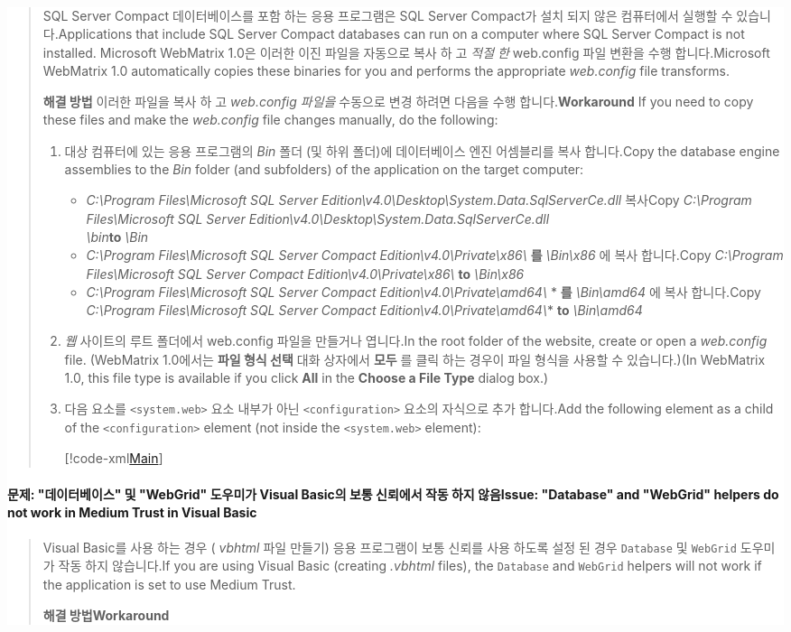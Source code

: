> <span data-ttu-id="f78b9-244">SQL Server Compact 데이터베이스를 포함 하는 응용 프로그램은 SQL Server Compact가 설치 되지 않은 컴퓨터에서 실행할 수 있습니다.</span><span class="sxs-lookup"><span data-stu-id="f78b9-244">Applications that include SQL Server Compact databases can run on a computer where SQL Server Compact is not installed.</span></span> <span data-ttu-id="f78b9-245">Microsoft WebMatrix 1.0은 이러한 이진 파일을 자동으로 복사 하 고 *적절 한* web.config 파일 변환을 수행 합니다.</span><span class="sxs-lookup"><span data-stu-id="f78b9-245">Microsoft WebMatrix 1.0 automatically copies these binaries for you and performs the appropriate *web.config* file transforms.</span></span>
> 
> <span data-ttu-id="f78b9-246">**해결 방법** 이러한 파일을 복사 하 고 *web.config 파일을* 수동으로 변경 하려면 다음을 수행 합니다.</span><span class="sxs-lookup"><span data-stu-id="f78b9-246">**Workaround** If you need to copy these files and make the *web.config* file changes manually, do the following:</span></span>
> 
> 1. <span data-ttu-id="f78b9-247">대상 컴퓨터에 있는 응용 프로그램의 *Bin* 폴더 (및 하위 폴더)에 데이터베이스 엔진 어셈블리를 복사 합니다.</span><span class="sxs-lookup"><span data-stu-id="f78b9-247">Copy the database engine assemblies to the *Bin* folder (and subfolders) of the application on the target computer:</span></span>  
> 
>    - <span data-ttu-id="f78b9-248">*C:\Program Files\Microsoft SQL Server Edition\v4.0\Desktop\System.Data.SqlServerCe.dll*  복사</span><span class="sxs-lookup"><span data-stu-id="f78b9-248">Copy *C:\Program Files\Microsoft SQL Server Edition\v4.0\Desktop\System.Data.SqlServerCe.dll* </span></span>  
>      <span data-ttu-id="f78b9-249">*\bin*</span><span class="sxs-lookup"><span data-stu-id="f78b9-249">**to** *\Bin*</span></span>
>    - <span data-ttu-id="f78b9-250">*C:\Program Files\Microsoft SQL Server Compact Edition\v4.0\Private\x86\\* **를** *\Bin\x86* 에 복사 합니다.</span><span class="sxs-lookup"><span data-stu-id="f78b9-250">Copy *C:\Program Files\Microsoft SQL Server Compact Edition\v4.0\Private\x86\\* **to** *\Bin\x86*</span></span>
>    - <span data-ttu-id="f78b9-251">*C:\Program Files\Microsoft SQL Server Compact Edition\v4.0\Private\amd64\\* \* **를** *\Bin\amd64* 에 복사 합니다.</span><span class="sxs-lookup"><span data-stu-id="f78b9-251">Copy *C:\Program Files\Microsoft SQL Server Compact Edition\v4.0\Private\amd64\\*\* **to** *\Bin\amd64*</span></span>
> 
> 2. <span data-ttu-id="f78b9-252">*웹* 사이트의 루트 폴더에서 web.config 파일을 만들거나 엽니다.</span><span class="sxs-lookup"><span data-stu-id="f78b9-252">In the root folder of the website, create or open a *web.config* file.</span></span> <span data-ttu-id="f78b9-253">(WebMatrix 1.0에서는 **파일 형식 선택** 대화 상자에서 **모두** 를 클릭 하는 경우이 파일 형식을 사용할 수 있습니다.)</span><span class="sxs-lookup"><span data-stu-id="f78b9-253">(In WebMatrix 1.0, this file type is available if you click **All** in the **Choose a File Type** dialog box.)</span></span>
> 3. <span data-ttu-id="f78b9-254">다음 요소를 `<system.web>` 요소 내부가 아닌 `<configuration>` 요소의 자식으로 추가 합니다.</span><span class="sxs-lookup"><span data-stu-id="f78b9-254">Add the following element as a child of the `<configuration>` element (not inside the `<system.web>` element):</span></span>
> 
>     [!code-xml[Main](overview/samples/sample5.xml)]

#### <a name="issue-database-and-webgrid-helpers-do-not-work-in-medium-trust-in-visual-basic"></a><span data-ttu-id="f78b9-255">문제: "데이터베이스" 및 "WebGrid" 도우미가 Visual Basic의 보통 신뢰에서 작동 하지 않음</span><span class="sxs-lookup"><span data-stu-id="f78b9-255">Issue: "Database" and "WebGrid" helpers do not work in Medium Trust in Visual Basic</span></span>

> <span data-ttu-id="f78b9-256">Visual Basic를 사용 하는 경우 ( *vbhtml* 파일 만들기) 응용 프로그램이 보통 신뢰를 사용 하도록 설정 된 경우 `Database` 및 `WebGrid` 도우미가 작동 하지 않습니다.</span><span class="sxs-lookup"><span data-stu-id="f78b9-256">If you are using Visual Basic (creating *.vbhtml* files), the `Database` and `WebGrid` helpers will not work if the application is set to use Medium Trust.</span></span>
> 
> <span data-ttu-id="f78b9-257">**해결 방법**</span><span class="sxs-lookup"><span data-stu-id="f78b9-257">**Workaround**</span></span>  